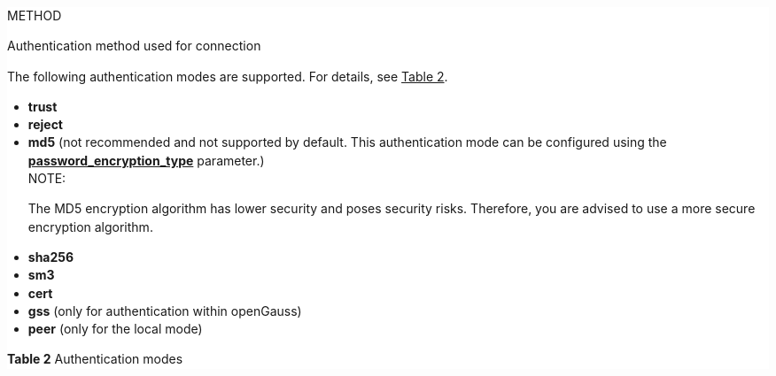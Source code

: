 </tr>
<tr id="en-us_topic_0283137369_en-us_topic_0237121091_en-us_topic_0059778722_r702e54e0c406476daffdc356358b4c94"><td class="cellrowborder" valign="top" width="15.540000000000001%" headers="mcps1.2.4.1.1 "><p id="en-us_topic_0283137369_en-us_topic_0237121091_en-us_topic_0059778722_a6e48542a23d548e5803e82823ea76e9c"><a name="en-us_topic_0283137369_en-us_topic_0237121091_en-us_topic_0059778722_a6e48542a23d548e5803e82823ea76e9c"></a><a name="en-us_topic_0283137369_en-us_topic_0237121091_en-us_topic_0059778722_a6e48542a23d548e5803e82823ea76e9c"></a>METHOD</p>
</td>
<td class="cellrowborder" valign="top" width="44.49%" headers="mcps1.2.4.1.2 "><p id="en-us_topic_0283137369_en-us_topic_0237121091_en-us_topic_0059778722_a46f011ec6d9b43f38818eadf1bcfb983"><a name="en-us_topic_0283137369_en-us_topic_0237121091_en-us_topic_0059778722_a46f011ec6d9b43f38818eadf1bcfb983"></a><a name="en-us_topic_0283137369_en-us_topic_0237121091_en-us_topic_0059778722_a46f011ec6d9b43f38818eadf1bcfb983"></a>Authentication method used for connection</p>
</td>
<td class="cellrowborder" valign="top" width="39.97%" headers="mcps1.2.4.1.3 "><p id="en-us_topic_0283137369_en-us_topic_0237121091_en-us_topic_0059778722_a6404e9b97d624ee28e64440df3729cfa"><a name="en-us_topic_0283137369_en-us_topic_0237121091_en-us_topic_0059778722_a6404e9b97d624ee28e64440df3729cfa"></a><a name="en-us_topic_0283137369_en-us_topic_0237121091_en-us_topic_0059778722_a6404e9b97d624ee28e64440df3729cfa"></a>The following authentication modes are supported. For details, see <a href="#en-us_topic_0283137369_en-us_topic_0237121091_en-us_topic_0059778722_t4a2e3ffd422440c1a46233101d204975">Table 2</a>.</p>
<a name="en-us_topic_0283137369_en-us_topic_0237121091_en-us_topic_0059778722_u7d9957f9d28e4f409c892772e396a468"></a><a name="en-us_topic_0283137369_en-us_topic_0237121091_en-us_topic_0059778722_u7d9957f9d28e4f409c892772e396a468"></a><ul id="en-us_topic_0283137369_en-us_topic_0237121091_en-us_topic_0059778722_u7d9957f9d28e4f409c892772e396a468"><li><strong id="b18497175917207"><a name="b18497175917207"></a><a name="b18497175917207"></a>trust</strong></li><li><strong id="b45695110212"><a name="b45695110212"></a><a name="b45695110212"></a>reject</strong></li><li><strong id="b19381124603"><a name="b19381124603"></a><a name="b19381124603"></a>md5</strong> (not recommended and not supported by default. This authentication mode can be configured using the <strong id="b183827419014"><a name="b183827419014"></a><a name="b183827419014"></a><a href="security-and-authentication-(postgresql-conf).md#en-us_topic_0283137371_en-us_topic_0237124696_en-us_topic_0059778664_se6b55c35b44945099d33b403a5a43bce">password_encryption_type</a></strong> parameter.)<div class="note" id="note1936173445511"><a name="note1936173445511"></a><a name="note1936173445511"></a><span class="notetitle"> NOTE: </span><div class="notebody"><p id="p1324123610557"><a name="p1324123610557"></a><a name="p1324123610557"></a>The MD5 encryption algorithm has lower security and poses security risks. Therefore, you are advised to use a more secure encryption algorithm.</p>
</div></div>
</li><li><strong id="b15592371219"><a name="b15592371219"></a><a name="b15592371219"></a>sha256</strong></li><li><strong id="b1899325117314"><a name="b1899325117314"></a><a name="b1899325117314"></a>sm3</strong></li><li><strong id="b765811918216"><a name="b765811918216"></a><a name="b765811918216"></a>cert</strong></li><li><strong id="b2031619295019"><a name="b2031619295019"></a><a name="b2031619295019"></a>gss</strong> (only for authentication within <span id="text1737921814568"><a name="text1737921814568"></a><a name="text1737921814568"></a>openGauss</span>)</li><li><strong id="b67801558387"><a name="b67801558387"></a><a name="b67801558387"></a>peer</strong> (only for the local mode)</li></ul>
</td>
</tr>
</tbody>
</table>

**Table  2**  Authentication modes
